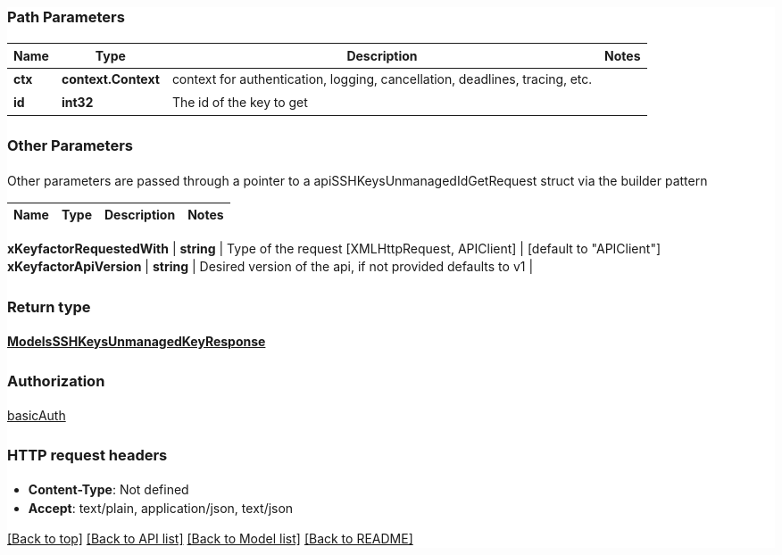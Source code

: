 ### Path Parameters


Name | Type | Description  | Notes
------------- | ------------- | ------------- | -------------
**ctx** | **context.Context** | context for authentication, logging, cancellation, deadlines, tracing, etc.
**id** | **int32** | The id of the key to get | 

### Other Parameters

Other parameters are passed through a pointer to a apiSSHKeysUnmanagedIdGetRequest struct via the builder pattern


Name | Type | Description  | Notes
------------- | ------------- | ------------- | -------------

 **xKeyfactorRequestedWith** | **string** | Type of the request [XMLHttpRequest, APIClient] | [default to &quot;APIClient&quot;]
 **xKeyfactorApiVersion** | **string** | Desired version of the api, if not provided defaults to v1 | 

### Return type

[**ModelsSSHKeysUnmanagedKeyResponse**](ModelsSSHKeysUnmanagedKeyResponse.md)

### Authorization

[basicAuth](../README.md#Configuration)

### HTTP request headers

- **Content-Type**: Not defined
- **Accept**: text/plain, application/json, text/json

[[Back to top]](#) [[Back to API list]](../README.md#documentation-for-api-endpoints)
[[Back to Model list]](../README.md#documentation-for-models)
[[Back to README]](../README.md)

